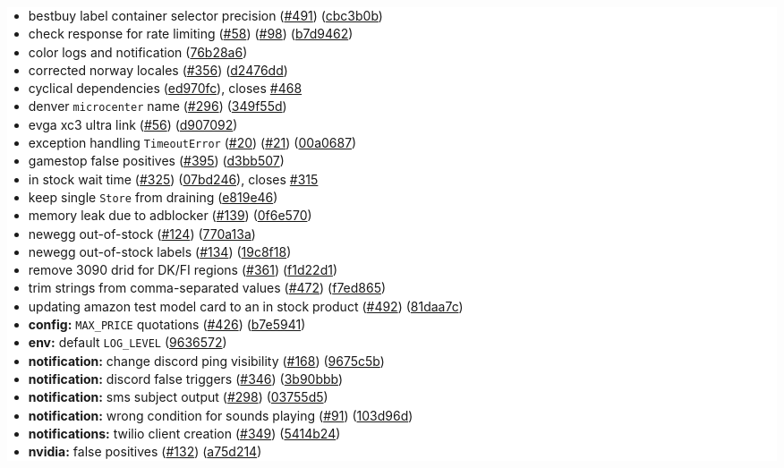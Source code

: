* bestbuy label container selector precision ([#491](https://www.github.com/twitchypeepoo/FORKED/issues/491)) ([cbc3b0b](https://www.github.com/twitchypeepoo/FORKED/commit/cbc3b0b025469e9882ba8267f18f909c08c6c931))
* check response for rate limiting ([#58](https://www.github.com/twitchypeepoo/FORKED/issues/58)) ([#98](https://www.github.com/twitchypeepoo/FORKED/issues/98)) ([b7d9462](https://www.github.com/twitchypeepoo/FORKED/commit/b7d9462e794ef3961fb57c79ef8f66e77d25d20a))
* color logs and notification ([76b28a6](https://www.github.com/twitchypeepoo/FORKED/commit/76b28a6dbdf5480c12a8c82b031c3f2880d17b11))
* corrected norway locales ([#356](https://www.github.com/twitchypeepoo/FORKED/issues/356)) ([d2476dd](https://www.github.com/twitchypeepoo/FORKED/commit/d2476ddb08606545b32b9676e2d299d57ec5cb6a))
* cyclical dependencies ([ed970fc](https://www.github.com/twitchypeepoo/FORKED/commit/ed970fc397210eb6ff684c7e82c79eb685a5d0d9)), closes [#468](https://www.github.com/twitchypeepoo/FORKED/issues/468)
* denver `microcenter` name ([#296](https://www.github.com/twitchypeepoo/FORKED/issues/296)) ([349f55d](https://www.github.com/twitchypeepoo/FORKED/commit/349f55d3603517b5741fce6ac42b29141816ea79))
* evga xc3 ultra link ([#56](https://www.github.com/twitchypeepoo/FORKED/issues/56)) ([d907092](https://www.github.com/twitchypeepoo/FORKED/commit/d907092b443b056605e09cb2ca3e94e6ca811d9e))
* exception handling `TimeoutError` ([#20](https://www.github.com/twitchypeepoo/FORKED/issues/20)) ([#21](https://www.github.com/twitchypeepoo/FORKED/issues/21)) ([00a0687](https://www.github.com/twitchypeepoo/FORKED/commit/00a0687d3eba6a8fca871161b447529be00c8896))
* gamestop false positives ([#395](https://www.github.com/twitchypeepoo/FORKED/issues/395)) ([d3bb507](https://www.github.com/twitchypeepoo/FORKED/commit/d3bb507edca112124115ed88fb03cf14440d95ef))
* in stock wait time ([#325](https://www.github.com/twitchypeepoo/FORKED/issues/325)) ([07bd246](https://www.github.com/twitchypeepoo/FORKED/commit/07bd246e876cd27df1b5019af5ee8613bb5368f0)), closes [#315](https://www.github.com/twitchypeepoo/FORKED/issues/315)
* keep single `Store` from draining ([e819e46](https://www.github.com/twitchypeepoo/FORKED/commit/e819e46116d4e0b067a59791094b5cfbd2d7cd45))
* memory leak due to adblocker ([#139](https://www.github.com/twitchypeepoo/FORKED/issues/139)) ([0f6e570](https://www.github.com/twitchypeepoo/FORKED/commit/0f6e570cc817dfc10bcddc5743a0faf3b1489270))
* newegg out-of-stock ([#124](https://www.github.com/twitchypeepoo/FORKED/issues/124)) ([770a13a](https://www.github.com/twitchypeepoo/FORKED/commit/770a13ac3559401b430547908d1df014582c1e37))
* newegg out-of-stock labels ([#134](https://www.github.com/twitchypeepoo/FORKED/issues/134)) ([19c8f18](https://www.github.com/twitchypeepoo/FORKED/commit/19c8f188c796258c469c2b4c6461fc5da3907a47))
* remove 3090 drid for DK/FI regions ([#361](https://www.github.com/twitchypeepoo/FORKED/issues/361)) ([f1d22d1](https://www.github.com/twitchypeepoo/FORKED/commit/f1d22d1684c8e70f09acd9978e6ea802d7224c8b))
* trim strings from comma-separated values ([#472](https://www.github.com/twitchypeepoo/FORKED/issues/472)) ([f7ed865](https://www.github.com/twitchypeepoo/FORKED/commit/f7ed86506b4e76d5bc20787068be83a44ec485b5))
* updating amazon test model card to an in stock product ([#492](https://www.github.com/twitchypeepoo/FORKED/issues/492)) ([81daa7c](https://www.github.com/twitchypeepoo/FORKED/commit/81daa7c5596ab23bd9e6aac29fa63ee09e136827))
* **config:** `MAX_PRICE` quotations ([#426](https://www.github.com/twitchypeepoo/FORKED/issues/426)) ([b7e5941](https://www.github.com/twitchypeepoo/FORKED/commit/b7e5941a9598a09afabbb79c5636b768345009a3))
* **env:** default `LOG_LEVEL` ([9636572](https://www.github.com/twitchypeepoo/FORKED/commit/9636572c7de36f7ac6800ba31ac60fcd7bd2fd03))
* **notification:** change discord ping visibility ([#168](https://www.github.com/twitchypeepoo/FORKED/issues/168)) ([9675c5b](https://www.github.com/twitchypeepoo/FORKED/commit/9675c5b8d61226db4652964e7f1e7399bb82d04e))
* **notification:** discord false triggers ([#346](https://www.github.com/twitchypeepoo/FORKED/issues/346)) ([3b90bbb](https://www.github.com/twitchypeepoo/FORKED/commit/3b90bbbe5d751003a39823e9113eaee8cbfcf1a2))
* **notification:** sms subject output ([#298](https://www.github.com/twitchypeepoo/FORKED/issues/298)) ([03755d5](https://www.github.com/twitchypeepoo/FORKED/commit/03755d5eb117ac14797e0180c74f50b401e50cb5))
* **notification:** wrong condition for sounds playing ([#91](https://www.github.com/twitchypeepoo/FORKED/issues/91)) ([103d96d](https://www.github.com/twitchypeepoo/FORKED/commit/103d96dc81d6fd097fcdbed5bdd7487d7d73bf6e))
* **notifications:** twilio client creation ([#349](https://www.github.com/twitchypeepoo/FORKED/issues/349)) ([5414b24](https://www.github.com/twitchypeepoo/FORKED/commit/5414b249a6f938615cfad02ca22c171a5f86e127))
* **nvidia:** false positives ([#132](https://www.github.com/twitchypeepoo/FORKED/issues/132)) ([a75d214](https://www.github.com/twitchypeepoo/FORKED/commit/a75d214dd555d5e0388cb54b15be324cc25b6a15))